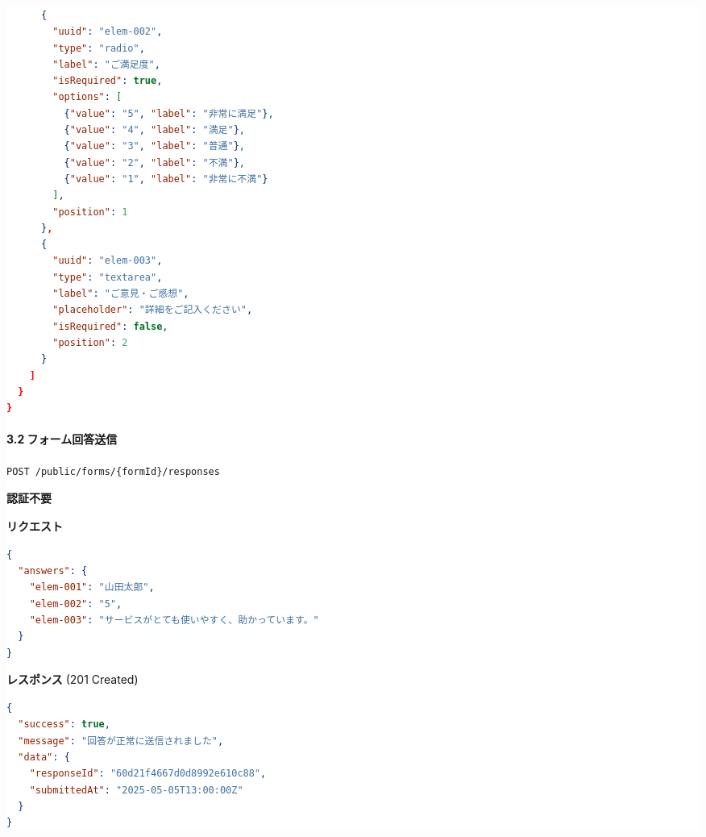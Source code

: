```json
      {
        "uuid": "elem-002",
        "type": "radio",
        "label": "ご満足度",
        "isRequired": true,
        "options": [
          {"value": "5", "label": "非常に満足"},
          {"value": "4", "label": "満足"},
          {"value": "3", "label": "普通"},
          {"value": "2", "label": "不満"},
          {"value": "1", "label": "非常に不満"}
        ],
        "position": 1
      },
      {
        "uuid": "elem-003",
        "type": "textarea",
        "label": "ご意見・ご感想",
        "placeholder": "詳細をご記入ください",
        "isRequired": false,
        "position": 2
      }
    ]
  }
}
```

#### 3.2 フォーム回答送信

```
POST /public/forms/{formId}/responses
```

**認証不要**

**リクエスト**
```json
{
  "answers": {
    "elem-001": "山田太郎",
    "elem-002": "5",
    "elem-003": "サービスがとても使いやすく、助かっています。"
  }
}
```

**レスポンス** (201 Created)
```json
{
  "success": true,
  "message": "回答が正常に送信されました",
  "data": {
    "responseId": "60d21f4667d0d8992e610c88",
    "submittedAt": "2025-05-05T13:00:00Z"
  }
}
```
